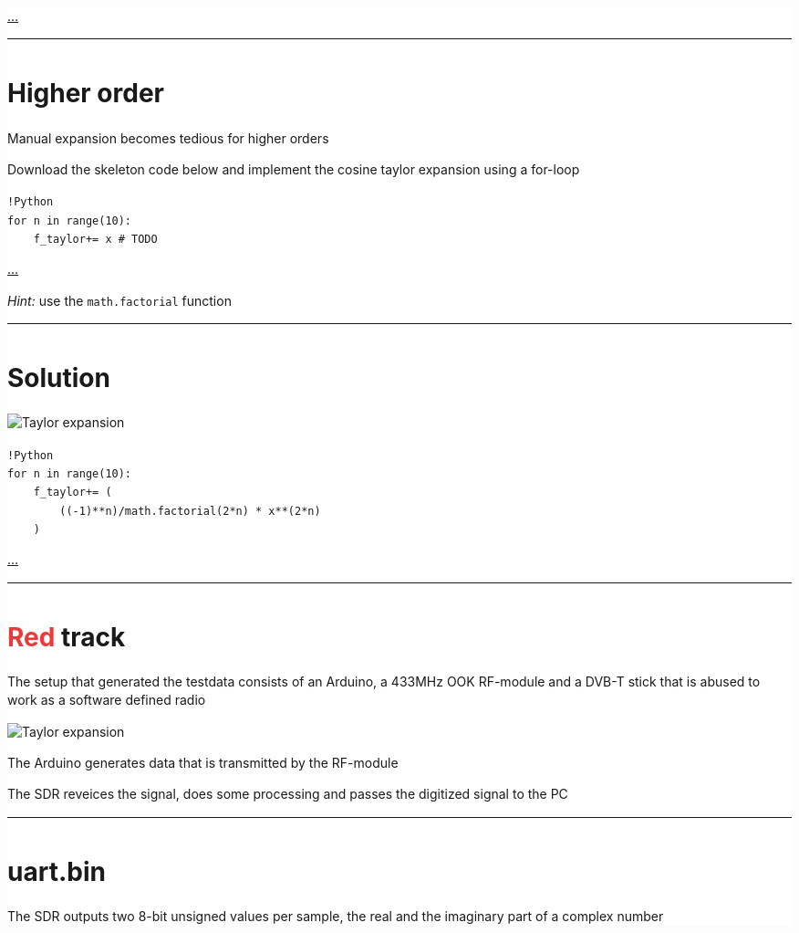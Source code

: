[…][code_taylor_manual]

---

Higher order
============

Manual expansion becomes tedious for higher orders

Download the skeleton code below and implement the
cosine taylor expansion using a for-loop

    !Python
    for n in range(10):
        f_taylor+= x # TODO

[…][code_taylor_for_skeleton]

_Hint:_ use the `math.factorial` function

---

Solution
========

![Taylor expansion](images/18_taylor_for.svg)

    !Python
    for n in range(10):
        f_taylor+= (
            ((-1)**n)/math.factorial(2*n) * x**(2*n)
        )

[…][code_taylor_for]

---

<span style="color: rgb(234, 58, 58);">Red</span> track
=======================================================

The setup that generated the testdata consists of
an Arduino, a 433MHz OOK RF-module and a
DVB-T stick that is abused to work as a software
defined radio

![Taylor expansion](images/18_rf_setup.jpg)

The Arduino generates data that is transmitted by the
RF-module

The SDR reveices the signal, does some processing and
passes the digitized signal to the PC

---

uart.bin
========

The SDR outputs two 8-bit unsigned values per sample,
the real and the imaginary part of a complex number


[code_guess_game]: examples/18_guess_game.py
[code_ttt_basic]: examples/18_ttt_basic.py
[code_ttt]: examples/18_ttt.py
[track_green]: #slide_13
[track_red]: #slide_19
[wiki_taylor]: https://en.wikipedia.org/wiki/Taylor_series
[wiki_taylor_trig]: https://en.wikipedia.org/wiki/Taylor_series#Trigonometric_functions
[code_taylor_skeleton]: examples/18_taylor_skeleton.py
[code_taylor_manual]: examples/18_taylor_manual.py
[code_taylor_for_skeleton]: examples/18_taylor_for_skeleton.py
[code_taylor_for]: examples/18_taylor_for.py
[data_sdr_uart]: examples/18_sdr_uart_433.8MHz_960kHz.bin
[code_uart_decoder]: examples/18_dsp_uart_decoder.py